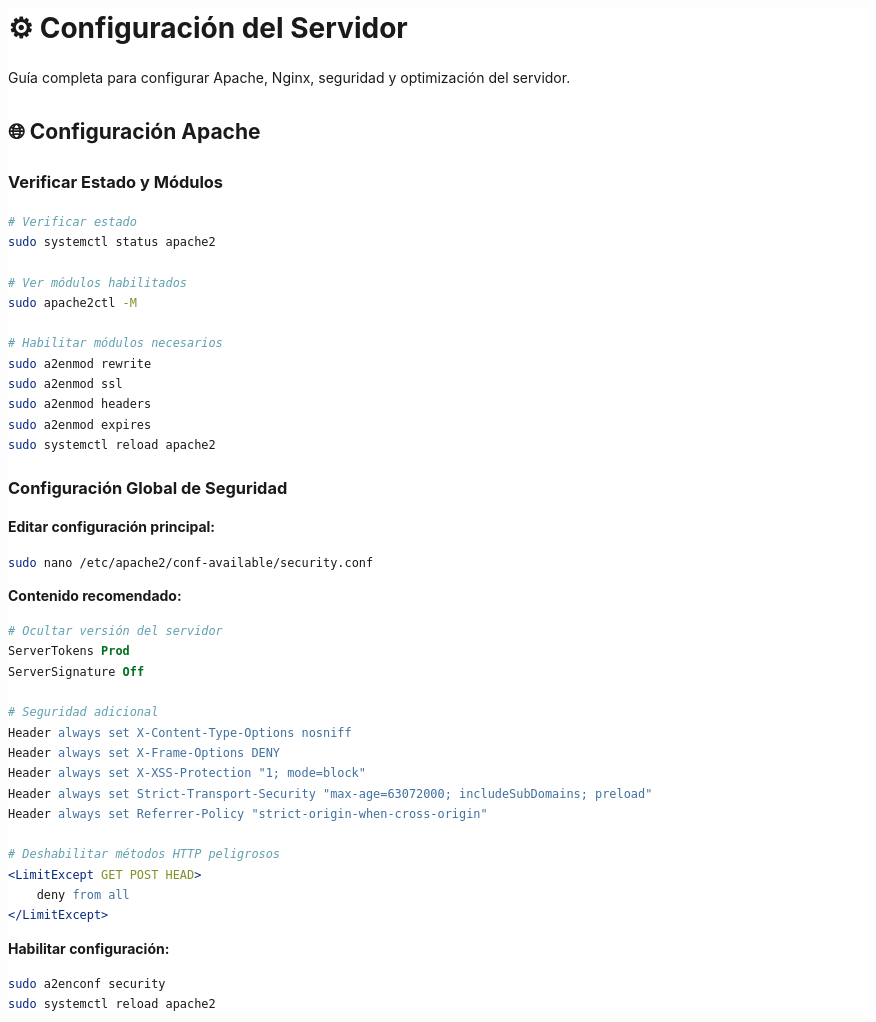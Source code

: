 
# ⚙️ Configuración del Servidor

Guía completa para configurar Apache, Nginx, seguridad y optimización del servidor.

## 🌐 Configuración Apache

### Verificar Estado y Módulos

```bash
# Verificar estado
sudo systemctl status apache2

# Ver módulos habilitados
sudo apache2ctl -M

# Habilitar módulos necesarios
sudo a2enmod rewrite
sudo a2enmod ssl
sudo a2enmod headers
sudo a2enmod expires
sudo systemctl reload apache2
```

### Configuración Global de Seguridad

**Editar configuración principal:**
```bash
sudo nano /etc/apache2/conf-available/security.conf
```

**Contenido recomendado:**
```apache
# Ocultar versión del servidor
ServerTokens Prod
ServerSignature Off

# Seguridad adicional
Header always set X-Content-Type-Options nosniff
Header always set X-Frame-Options DENY
Header always set X-XSS-Protection "1; mode=block"
Header always set Strict-Transport-Security "max-age=63072000; includeSubDomains; preload"
Header always set Referrer-Policy "strict-origin-when-cross-origin"

# Deshabilitar métodos HTTP peligrosos
<LimitExcept GET POST HEAD>
    deny from all
</LimitExcept>
```

**Habilitar configuración:**
```bash
sudo a2enconf security
sudo systemctl reload apache2
```
